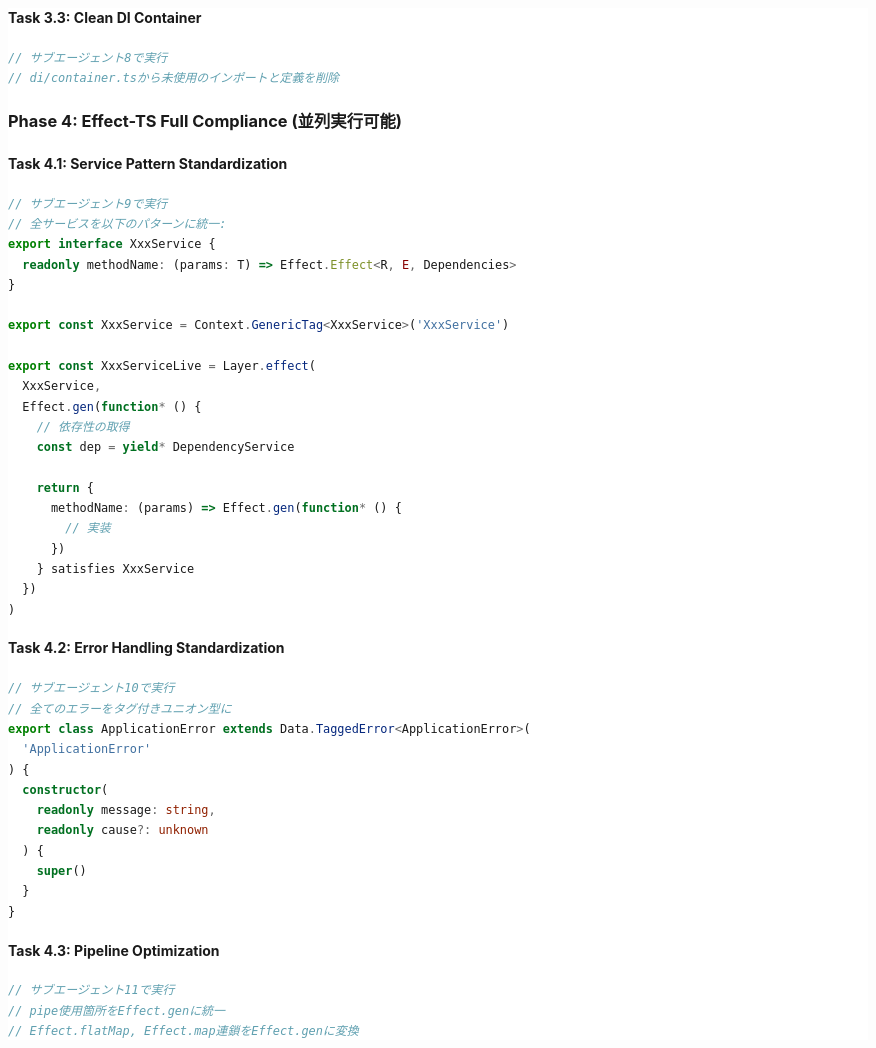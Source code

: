 #### Task 3.3: Clean DI Container
```typescript
// サブエージェント8で実行
// di/container.tsから未使用のインポートと定義を削除
```

### Phase 4: Effect-TS Full Compliance (並列実行可能)

#### Task 4.1: Service Pattern Standardization
```typescript
// サブエージェント9で実行
// 全サービスを以下のパターンに統一:
export interface XxxService {
  readonly methodName: (params: T) => Effect.Effect<R, E, Dependencies>
}

export const XxxService = Context.GenericTag<XxxService>('XxxService')

export const XxxServiceLive = Layer.effect(
  XxxService,
  Effect.gen(function* () {
    // 依存性の取得
    const dep = yield* DependencyService
    
    return {
      methodName: (params) => Effect.gen(function* () {
        // 実装
      })
    } satisfies XxxService
  })
)
```

#### Task 4.2: Error Handling Standardization
```typescript
// サブエージェント10で実行
// 全てのエラーをタグ付きユニオン型に
export class ApplicationError extends Data.TaggedError<ApplicationError>(
  'ApplicationError'
) {
  constructor(
    readonly message: string,
    readonly cause?: unknown
  ) {
    super()
  }
}
```

#### Task 4.3: Pipeline Optimization
```typescript
// サブエージェント11で実行
// pipe使用箇所をEffect.genに統一
// Effect.flatMap, Effect.map連鎖をEffect.genに変換
```
